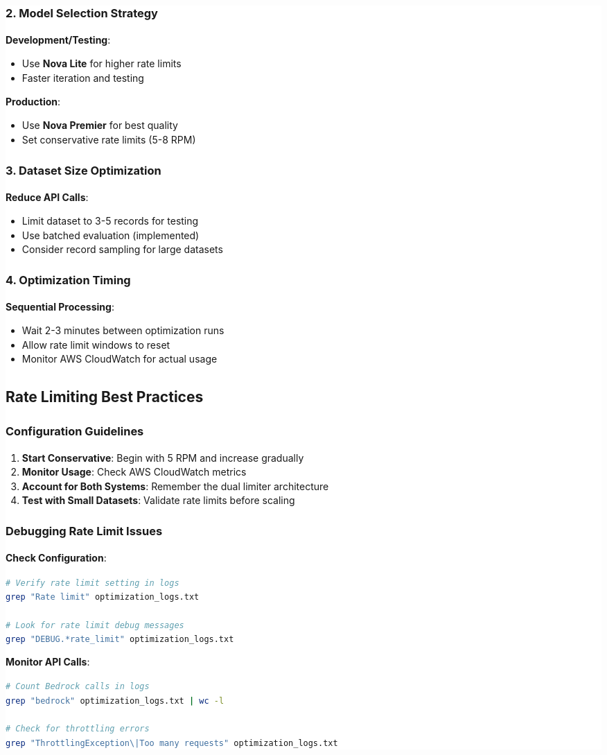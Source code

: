 ### 2. Model Selection Strategy

**Development/Testing**:
- Use **Nova Lite** for higher rate limits
- Faster iteration and testing

**Production**:
- Use **Nova Premier** for best quality
- Set conservative rate limits (5-8 RPM)

### 3. Dataset Size Optimization

**Reduce API Calls**:
- Limit dataset to 3-5 records for testing
- Use batched evaluation (implemented)
- Consider record sampling for large datasets

### 4. Optimization Timing

**Sequential Processing**:
- Wait 2-3 minutes between optimization runs
- Allow rate limit windows to reset
- Monitor AWS CloudWatch for actual usage

## Rate Limiting Best Practices

### Configuration Guidelines

1. **Start Conservative**: Begin with 5 RPM and increase gradually
2. **Monitor Usage**: Check AWS CloudWatch metrics
3. **Account for Both Systems**: Remember the dual limiter architecture
4. **Test with Small Datasets**: Validate rate limits before scaling

### Debugging Rate Limit Issues

**Check Configuration**:
```bash
# Verify rate limit setting in logs
grep "Rate limit" optimization_logs.txt

# Look for rate limit debug messages
grep "DEBUG.*rate_limit" optimization_logs.txt
```

**Monitor API Calls**:
```bash
# Count Bedrock calls in logs
grep "bedrock" optimization_logs.txt | wc -l

# Check for throttling errors
grep "ThrottlingException\|Too many requests" optimization_logs.txt
```
